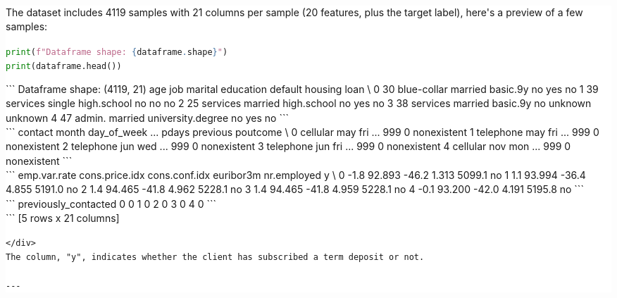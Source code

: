 The dataset includes 4119 samples with 21 columns per sample (20 features, plus the
target label), here's a preview of a few samples:


```python
print(f"Dataframe shape: {dataframe.shape}")
print(dataframe.head())
```

<div class="k-default-codeblock">
```
Dataframe shape: (4119, 21)
   age          job  marital          education default  housing     loan  \
0   30  blue-collar  married           basic.9y      no      yes       no   
1   39     services   single        high.school      no       no       no   
2   25     services  married        high.school      no      yes       no   
3   38     services  married           basic.9y      no  unknown  unknown   
4   47       admin.  married  university.degree      no      yes       no   
```
</div>
    
<div class="k-default-codeblock">
```
     contact month day_of_week  ...  pdays  previous     poutcome  \
0   cellular   may         fri  ...    999         0  nonexistent   
1  telephone   may         fri  ...    999         0  nonexistent   
2  telephone   jun         wed  ...    999         0  nonexistent   
3  telephone   jun         fri  ...    999         0  nonexistent   
4   cellular   nov         mon  ...    999         0  nonexistent   
```
</div>
    
<div class="k-default-codeblock">
```
  emp.var.rate  cons.price.idx  cons.conf.idx  euribor3m  nr.employed   y  \
0         -1.8          92.893          -46.2      1.313       5099.1  no   
1          1.1          93.994          -36.4      4.855       5191.0  no   
2          1.4          94.465          -41.8      4.962       5228.1  no   
3          1.4          94.465          -41.8      4.959       5228.1  no   
4         -0.1          93.200          -42.0      4.191       5195.8  no   
```
</div>
    
<div class="k-default-codeblock">
```
  previously_contacted  
0                    0  
1                    0  
2                    0  
3                    0  
4                    0  
```
</div>
    
<div class="k-default-codeblock">
```
[5 rows x 21 columns]

```
</div>
The column, "y", indicates whether the client has subscribed a term deposit or not.

---